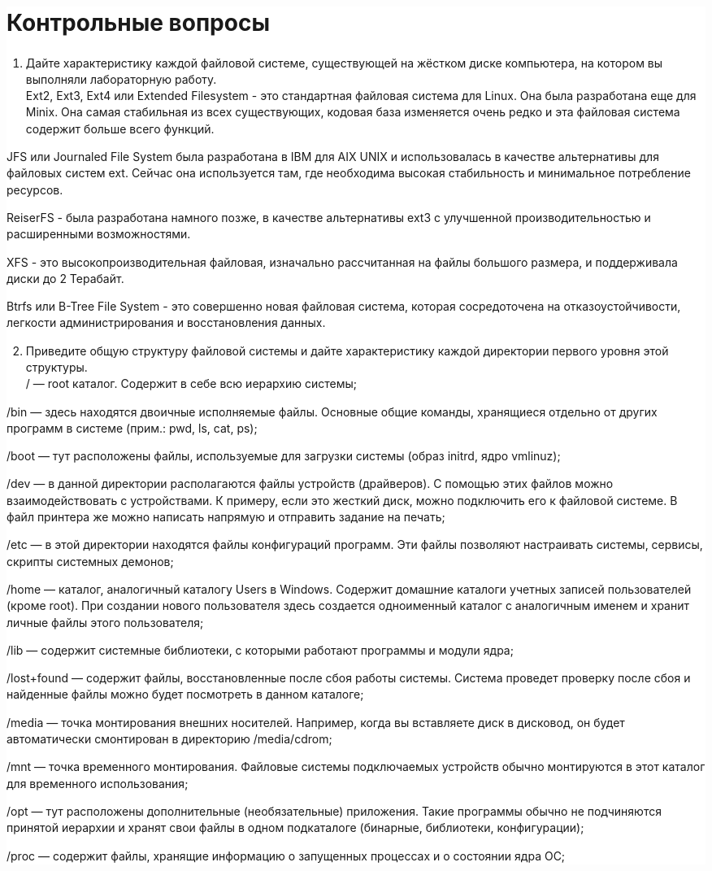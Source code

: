 # Контрольные вопросы
1. Дайте характеристику каждой файловой системе, существующей на жёстком диске компьютера, на котором вы выполняли лабораторную работу.\
Ext2, Ext3, Ext4 или Extended Filesystem - это стандартная файловая система для Linux. Она была разработана еще для Minix. Она самая стабильная из всех существующих, кодовая база изменяется очень редко и эта файловая система содержит больше всего функций. 

JFS или Journaled File System была разработана в IBM для AIX UNIX и использовалась в качестве альтернативы для файловых систем ext. Сейчас она используется там, где необходима высокая стабильность и минимальное потребление ресурсов.

ReiserFS - была разработана намного позже, в качестве альтернативы ext3 с улучшенной производительностью и расширенными возможностями.

XFS - это высокопроизводительная файловая, изначально рассчитанная на файлы большого размера, и поддерживала диски до 2 Терабайт. 

Btrfs или B-Tree File System - это совершенно новая файловая система, которая сосредоточена на отказоустойчивости, легкости администрирования и восстановления данных. 

2. Приведите общую структуру файловой системы и дайте характеристику каждой директории первого уровня этой структуры.\
/ — root каталог. Содержит в себе всю иерархию системы;

/bin — здесь находятся двоичные исполняемые файлы. Основные общие команды, хранящиеся отдельно от других программ в системе (прим.: pwd, ls, cat, ps);

/boot — тут расположены файлы, используемые для загрузки системы (образ initrd, ядро vmlinuz);

/dev — в данной директории располагаются файлы устройств (драйверов). С помощью этих файлов можно взаимодействовать с устройствами. К примеру, если это жесткий диск, можно подключить его к файловой системе. В файл принтера же можно написать напрямую и отправить задание на печать;

/etc — в этой директории находятся файлы конфигураций программ. Эти файлы позволяют настраивать системы, сервисы, скрипты системных демонов;

/home — каталог, аналогичный каталогу Users в Windows. Содержит домашние каталоги учетных записей пользователей (кроме root). При создании нового пользователя здесь создается одноименный каталог с аналогичным именем и хранит личные файлы этого пользователя;

/lib — содержит системные библиотеки, с которыми работают программы и модули ядра;

/lost+found — содержит файлы, восстановленные после сбоя работы системы. Система проведет проверку после сбоя и найденные файлы можно будет посмотреть в данном каталоге;

/media — точка монтирования внешних носителей. Например, когда вы вставляете диск в дисковод, он будет автоматически смонтирован в директорию /media/cdrom;

/mnt — точка временного монтирования. Файловые системы подключаемых устройств обычно монтируются в этот каталог для временного использования;

/opt — тут расположены дополнительные (необязательные) приложения. Такие программы обычно не подчиняются принятой иерархии и хранят свои файлы в одном подкаталоге (бинарные, библиотеки, конфигурации);

/proc — содержит файлы, хранящие информацию о запущенных процессах и о состоянии ядра ОС;
